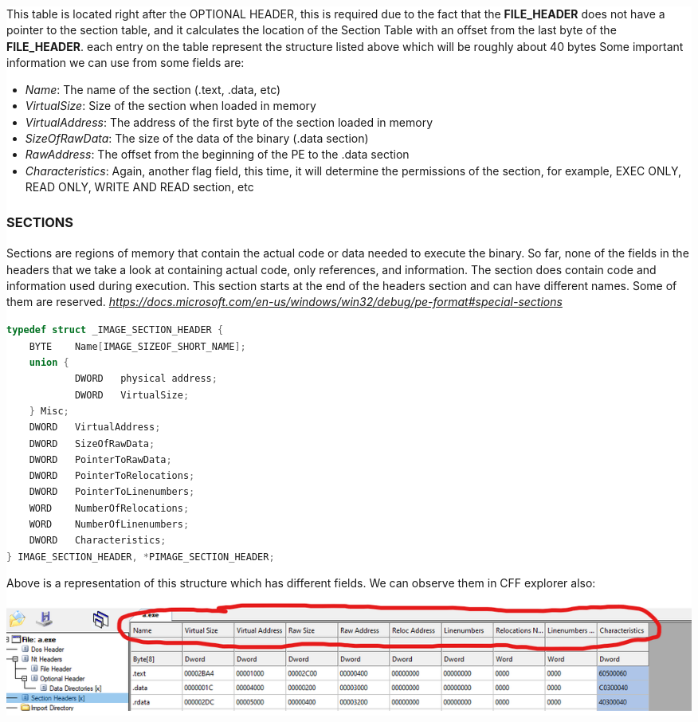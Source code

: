This table is located right after the OPTIONAL HEADER, this is required due to the fact that the **FILE_HEADER** does not have a pointer to the section table, and it calculates the location of the Section Table with an offset from the last byte of the **FILE_HEADER**. each entry on the table represent the structure listed above which will be roughly about 40 bytes Some important information we can use from some fields are:

- *Name*: The name of the section (.text, .data, etc)
- *VirtualSize*: Size of the section when loaded in memory
- *VirtualAddress*: The address of the first byte of the section loaded in memory
- *SizeOfRawData*: The size of the data of the binary (.data section)
- *RawAddress*: The offset from the beginning of the PE to the .data section
- *Characteristics*: Again, another flag field, this time, it will determine the permissions of the section, for example, EXEC ONLY, READ ONLY, WRITE AND READ section, etc

### SECTIONS 

Sections are regions of memory that contain the actual code or data needed to execute the binary. So far, none of the fields in the headers that we take a look at containing actual code, only references, and information. The section does contain code and information used during execution. This section starts at the end of the headers section and can have different names. Some of them are reserved.
*https://docs.microsoft.com/en-us/windows/win32/debug/pe-format#special-sections*


```c++
typedef struct _IMAGE_SECTION_HEADER {
    BYTE    Name[IMAGE_SIZEOF_SHORT_NAME];
    union {
            DWORD   physical address;
            DWORD   VirtualSize;
    } Misc;
    DWORD   VirtualAddress;
    DWORD   SizeOfRawData;
    DWORD   PointerToRawData;
    DWORD   PointerToRelocations;
    DWORD   PointerToLinenumbers;
    WORD    NumberOfRelocations;
    WORD    NumberOfLinenumbers;
    DWORD   Characteristics;
} IMAGE_SECTION_HEADER, *PIMAGE_SECTION_HEADER;
```

Above is a representation of this structure which has different fields. We can observe them in CFF explorer also:

![](https://raw.githubusercontent.com/dplastico/dplastico.github.io/main/_posts/img/2022-03-27-17-17-24.png)
